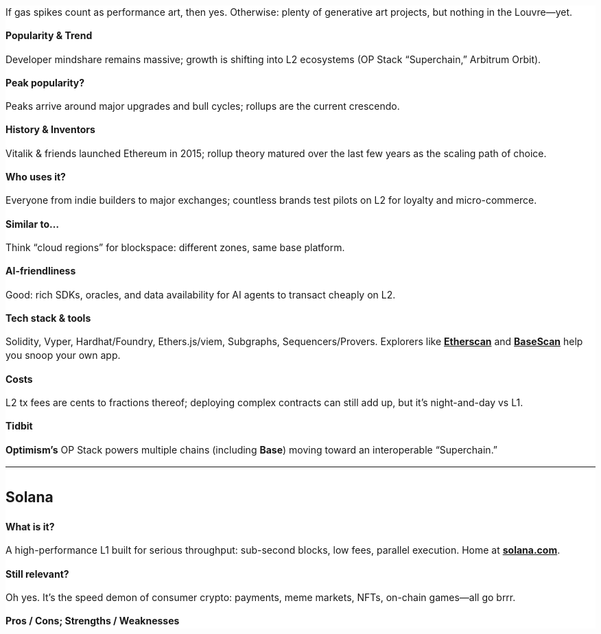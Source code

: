 If gas spikes count as performance art, then yes. Otherwise: plenty of generative art projects, but nothing in the Louvre—yet.

**Popularity & Trend**

Developer mindshare remains massive; growth is shifting into L2 ecosystems (OP Stack “Superchain,” Arbitrum Orbit).

**Peak popularity?**

Peaks arrive around major upgrades and bull cycles; rollups are the current crescendo.

**History & Inventors**

Vitalik & friends launched Ethereum in 2015; rollup theory matured over the last few years as the scaling path of choice.

**Who uses it?**

Everyone from indie builders to major exchanges; countless brands test pilots on L2 for loyalty and micro-commerce.

**Similar to…**

Think “cloud regions” for blockspace: different zones, same base platform.

**AI-friendliness**

Good: rich SDKs, oracles, and data availability for AI agents to transact cheaply on L2.

**Tech stack & tools**

Solidity, Vyper, Hardhat/Foundry, Ethers.js/viem, Subgraphs, Sequencers/Provers. Explorers like **[Etherscan](https://etherscan.io/)** and **[BaseScan](https://basescan.org/)** help you snoop your own app.

**Costs**

L2 tx fees are cents to fractions thereof; deploying complex contracts can still add up, but it’s night-and-day vs L1.

**Tidbit**

**Optimism’s** OP Stack powers multiple chains (including **Base**) moving toward an interoperable “Superchain.”

---

## Solana

**What is it?**

A high-performance L1 built for serious throughput: sub-second blocks, low fees, parallel execution. Home at **[solana.com](https://solana.com/)**.

**Still relevant?**

Oh yes. It’s the speed demon of consumer crypto: payments, meme markets, NFTs, on-chain games—all go brrr.

**Pros / Cons; Strengths / Weaknesses**
